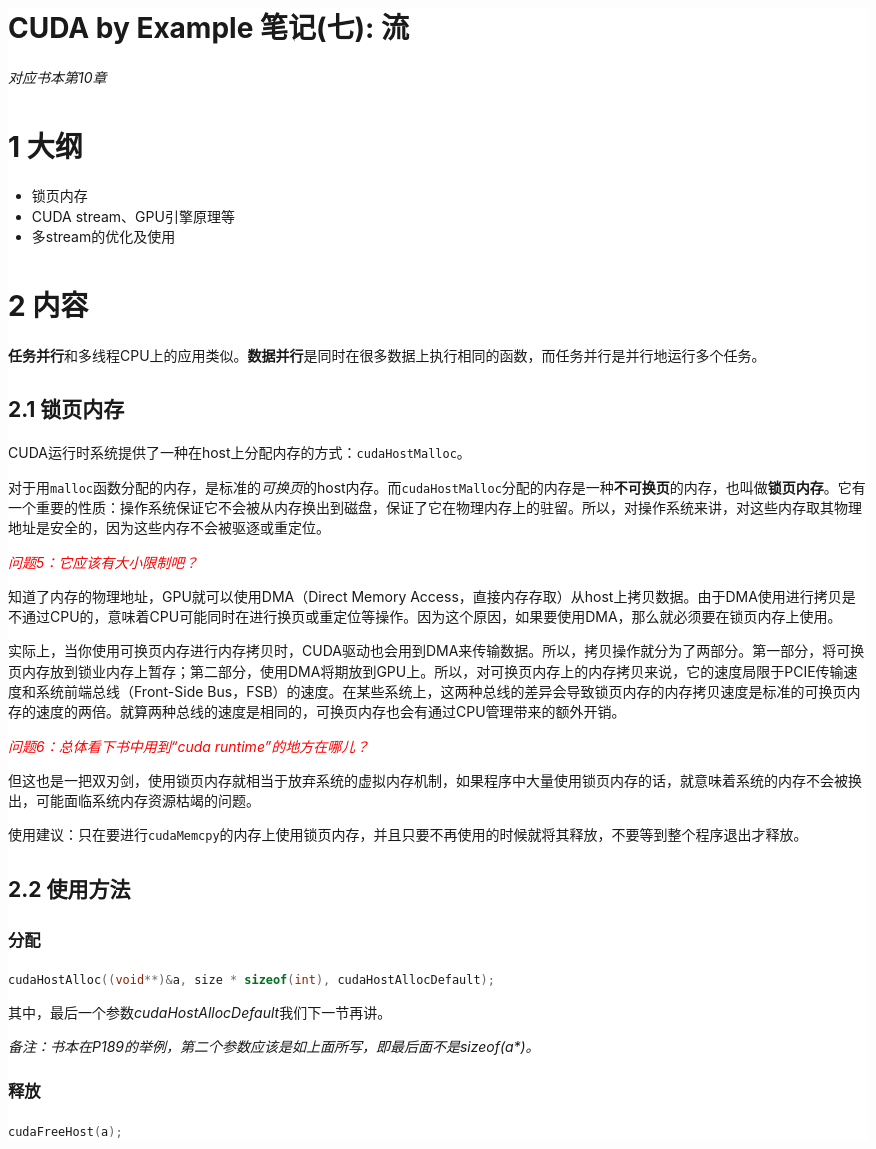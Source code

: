 # CUDA by Example 笔记(七): 流

*对应书本第10章*

# 1 大纲

- 锁页内存
- CUDA stream、GPU引擎原理等
- 多stream的优化及使用

# 2 内容

**任务并行**和多线程CPU上的应用类似。**数据并行**是同时在很多数据上执行相同的函数，而任务并行是并行地运行多个任务。

## 2.1 锁页内存

CUDA运行时系统提供了一种在host上分配内存的方式：`cudaHostMalloc`。

对于用`malloc`函数分配的内存，是标准的*可换页*的host内存。而`cudaHostMalloc`分配的内存是一种**不可换页**的内存，也叫做**锁页内存**。它有一个重要的性质：操作系统保证它不会被从内存换出到磁盘，保证了它在物理内存上的驻留。所以，对操作系统来讲，对这些内存取其物理地址是安全的，因为这些内存不会被驱逐或重定位。

*<font color=red>问题5：它应该有大小限制吧？</font>*

知道了内存的物理地址，GPU就可以使用DMA（Direct Memory Access，直接内存存取）从host上拷贝数据。由于DMA使用进行拷贝是不通过CPU的，意味着CPU可能同时在进行换页或重定位等操作。因为这个原因，如果要使用DMA，那么就必须要在锁页内存上使用。

实际上，当你使用可换页内存进行内存拷贝时，CUDA驱动也会用到DMA来传输数据。所以，拷贝操作就分为了两部分。第一部分，将可换页内存放到锁业内存上暂存；第二部分，使用DMA将期放到GPU上。所以，对可换页内存上的内存拷贝来说，它的速度局限于PCIE传输速度和系统前端总线（Front-Side Bus，FSB）的速度。在某些系统上，这两种总线的差异会导致锁页内存的内存拷贝速度是标准的可换页内存的速度的两倍。就算两种总线的速度是相同的，可换页内存也会有通过CPU管理带来的额外开销。

*<font color=red>问题6：总体看下书中用到“cuda runtime”的地方在哪儿？</font>*

但这也是一把双刃剑，使用锁页内存就相当于放弃系统的虚拟内存机制，如果程序中大量使用锁页内存的话，就意味着系统的内存不会被换出，可能面临系统内存资源枯竭的问题。

使用建议：只在要进行`cudaMemcpy`的内存上使用锁页内存，并且只要不再使用的时候就将其释放，不要等到整个程序退出才释放。

## 2.2 使用方法

### 分配

``` cpp
cudaHostAlloc((void**)&a, size * sizeof(int), cudaHostAllocDefault);
```

其中，最后一个参数*cudaHostAllocDefault*我们下一节再讲。

*备注：书本在P189的举例，第二个参数应该是如上面所写，即最后面不是sizeof(a\*)。*

### 释放

``` cpp
cudaFreeHost(a);
```

